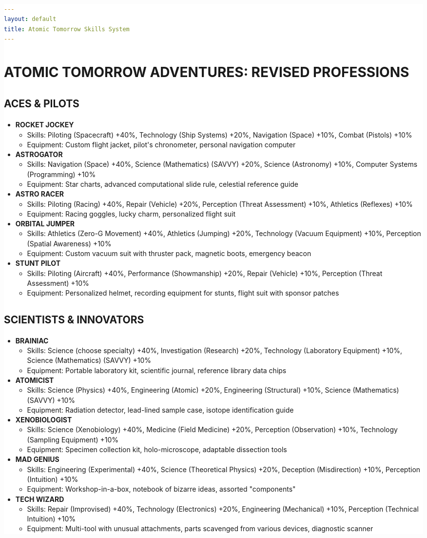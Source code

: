 ```yaml
---
layout: default
title: Atomic Tomorrow Skills System
---
```

# ATOMIC TOMORROW ADVENTURES: REVISED PROFESSIONS

## ACES & PILOTS

* **ROCKET JOCKEY**
  * Skills: Piloting (Spacecraft) +40%, Technology (Ship Systems) +20%, Navigation (Space) +10%, Combat (Pistols) +10%
  * Equipment: Custom flight jacket, pilot's chronometer, personal navigation computer
* **ASTROGATOR**
  * Skills: Navigation (Space) +40%, Science (Mathematics) (SAVVY) +20%, Science (Astronomy) +10%, Computer Systems (Programming) +10%
  * Equipment: Star charts, advanced computational slide rule, celestial reference guide
* **ASTRO RACER**
  * Skills: Piloting (Racing) +40%, Repair (Vehicle) +20%, Perception (Threat Assessment) +10%, Athletics (Reflexes) +10%
  * Equipment: Racing goggles, lucky charm, personalized flight suit
* **ORBITAL JUMPER**
  * Skills: Athletics (Zero-G Movement) +40%, Athletics (Jumping) +20%, Technology (Vacuum Equipment) +10%, Perception (Spatial Awareness) +10%
  * Equipment: Custom vacuum suit with thruster pack, magnetic boots, emergency beacon
* **STUNT PILOT**
  * Skills: Piloting (Aircraft) +40%, Performance (Showmanship) +20%, Repair (Vehicle) +10%, Perception (Threat Assessment) +10%
  * Equipment: Personalized helmet, recording equipment for stunts, flight suit with sponsor patches

## SCIENTISTS & INNOVATORS

* **BRAINIAC**
  * Skills: Science (choose specialty) +40%, Investigation (Research) +20%, Technology (Laboratory Equipment) +10%, Science (Mathematics) (SAVVY) +10%
  * Equipment: Portable laboratory kit, scientific journal, reference library data chips
* **ATOMICIST**
  * Skills: Science (Physics) +40%, Engineering (Atomic) +20%, Engineering (Structural) +10%, Science (Mathematics) (SAVVY) +10%
  * Equipment: Radiation detector, lead-lined sample case, isotope identification guide
* **XENOBIOLOGIST**
  * Skills: Science (Xenobiology) +40%, Medicine (Field Medicine) +20%, Perception (Observation) +10%, Technology (Sampling Equipment) +10%
  * Equipment: Specimen collection kit, holo-microscope, adaptable dissection tools
* **MAD GENIUS**
  * Skills: Engineering (Experimental) +40%, Science (Theoretical Physics) +20%, Deception (Misdirection) +10%, Perception (Intuition) +10%
  * Equipment: Workshop-in-a-box, notebook of bizarre ideas, assorted "components"
* **TECH WIZARD**
  * Skills: Repair (Improvised) +40%, Technology (Electronics) +20%, Engineering (Mechanical) +10%, Perception (Technical Intuition) +10%
  * Equipment: Multi-tool with unusual attachments, parts scavenged from various devices, diagnostic scanner
